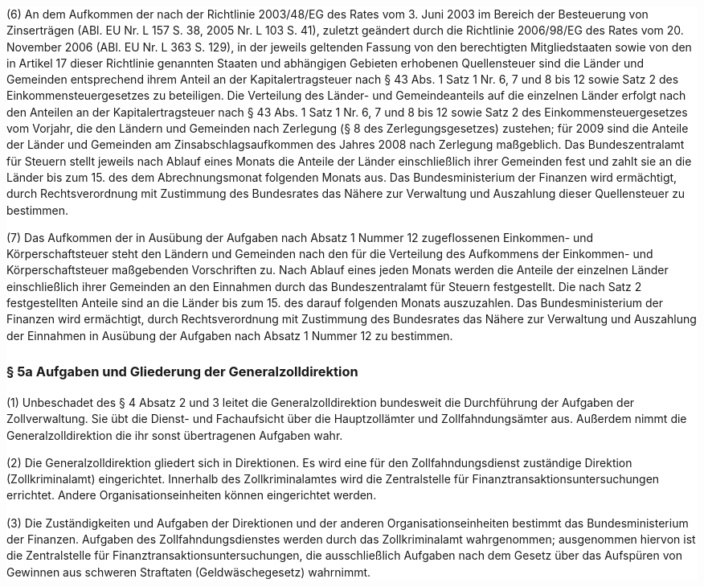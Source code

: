 (6) An dem Aufkommen der nach der Richtlinie 2003/48/EG des Rates vom
3\. Juni 2003 im Bereich der Besteuerung von Zinserträgen (ABl. EU Nr.
L 157 S. 38, 2005 Nr. L 103 S. 41), zuletzt geändert durch die
Richtlinie 2006/98/EG des Rates vom 20. November 2006 (ABl. EU Nr. L
363 S. 129), in der jeweils geltenden Fassung von den berechtigten
Mitgliedstaaten sowie von den in Artikel 17 dieser Richtlinie
genannten Staaten und abhängigen Gebieten erhobenen Quellensteuer sind
die Länder und Gemeinden entsprechend ihrem Anteil an der
Kapitalertragsteuer nach § 43 Abs. 1 Satz 1 Nr. 6, 7 und 8 bis 12
sowie Satz 2 des Einkommensteuergesetzes zu beteiligen. Die Verteilung
des Länder- und Gemeindeanteils auf die einzelnen Länder erfolgt nach
den Anteilen an der Kapitalertragsteuer nach § 43 Abs. 1 Satz 1 Nr. 6,
7 und 8 bis 12 sowie Satz 2 des Einkommensteuergesetzes vom Vorjahr,
die den Ländern und Gemeinden nach Zerlegung (§ 8 des
Zerlegungsgesetzes) zustehen; für 2009 sind die Anteile der Länder und
Gemeinden am Zinsabschlagsaufkommen des Jahres 2008 nach Zerlegung
maßgeblich. Das Bundeszentralamt für Steuern stellt jeweils nach
Ablauf eines Monats die Anteile der Länder einschließlich ihrer
Gemeinden fest und zahlt sie an die Länder bis zum 15. des dem
Abrechnungsmonat folgenden Monats aus. Das Bundesministerium der
Finanzen wird ermächtigt, durch Rechtsverordnung mit Zustimmung des
Bundesrates das Nähere zur Verwaltung und Auszahlung dieser
Quellensteuer zu bestimmen.

(7) Das Aufkommen der in Ausübung der Aufgaben nach Absatz 1 Nummer 12
zugeflossenen Einkommen- und Körperschaftsteuer steht den Ländern und
Gemeinden nach den für die Verteilung des Aufkommens der Einkommen-
und Körperschaftsteuer maßgebenden Vorschriften zu. Nach Ablauf eines
jeden Monats werden die Anteile der einzelnen Länder einschließlich
ihrer Gemeinden an den Einnahmen durch das Bundeszentralamt für
Steuern festgestellt. Die nach Satz 2 festgestellten Anteile sind an
die Länder bis zum 15. des darauf folgenden Monats auszuzahlen. Das
Bundesministerium der Finanzen wird ermächtigt, durch Rechtsverordnung
mit Zustimmung des Bundesrates das Nähere zur Verwaltung und
Auszahlung der Einnahmen in Ausübung der Aufgaben nach Absatz 1 Nummer
12 zu bestimmen.


### § 5a Aufgaben und Gliederung der Generalzolldirektion

(1) Unbeschadet des § 4 Absatz 2 und 3 leitet die Generalzolldirektion
bundesweit die Durchführung der Aufgaben der Zollverwaltung. Sie übt
die Dienst- und Fachaufsicht über die Hauptzollämter und
Zollfahndungsämter aus. Außerdem nimmt die Generalzolldirektion die
ihr sonst übertragenen Aufgaben wahr.

(2) Die Generalzolldirektion gliedert sich in Direktionen. Es wird
eine für den Zollfahndungsdienst zuständige Direktion
(Zollkriminalamt) eingerichtet. Innerhalb des Zollkriminalamtes wird
die Zentralstelle für Finanztransaktionsuntersuchungen errichtet.
Andere Organisationseinheiten können eingerichtet werden.

(3) Die Zuständigkeiten und Aufgaben der Direktionen und der anderen
Organisationseinheiten bestimmt das Bundesministerium der Finanzen.
Aufgaben des Zollfahndungsdienstes werden durch das Zollkriminalamt
wahrgenommen; ausgenommen hiervon ist die Zentralstelle für
Finanztransaktionsuntersuchungen, die ausschließlich Aufgaben nach dem
Gesetz über das Aufspüren von Gewinnen aus schweren Straftaten
(Geldwäschegesetz) wahrnimmt.
